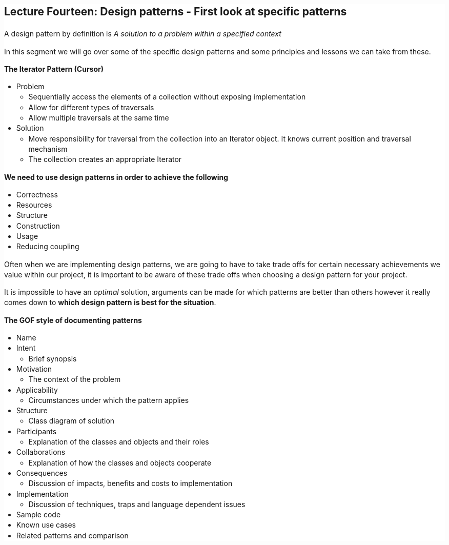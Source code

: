 ## Lecture Fourteen: Design patterns - First look at specific patterns

A design pattern by definition is _A solution to a problem within a specified context_

In this segment we will go over some of the specific design patterns and some principles and lessons we can
take from these.

**The Iterator Pattern (Cursor)**

- Problem
  - Sequentially access the elements of a collection without exposing implementation
  - Allow for different types of traversals
  - Allow multiple traversals at the same time
- Solution
  - Move responsibility for traversal from the collection into an Iterator object. It knows current position and traversal mechanism
  - The collection creates an appropriate Iterator

**We need to use design patterns in order to achieve the following**

- Correctness
- Resources
- Structure
- Construction
- Usage
- Reducing coupling

Often when we are implementing design patterns, we are going to have to take trade offs for certain necessary
achievements we value within our project, it is important to be aware of these trade offs when choosing a
design pattern for your project.

It is impossible to have an _optimal_ solution, arguments can be made for which patterns are better than others
however it really comes down to **which design pattern is best for the situation**.

**The GOF style of documenting patterns**

- Name
- Intent
  - Brief synopsis
- Motivation
  - The context of the problem
- Applicability
  - Circumstances under which the pattern applies
- Structure
  - Class diagram of solution
- Participants
  - Explanation of the classes and objects and their roles
- Collaborations
  - Explanation of how the classes and objects cooperate
- Consequences
  - Discussion of impacts, benefits and costs to implementation
- Implementation
  - Discussion of techniques, traps and language dependent issues
- Sample code
- Known use cases
- Related patterns and comparison
